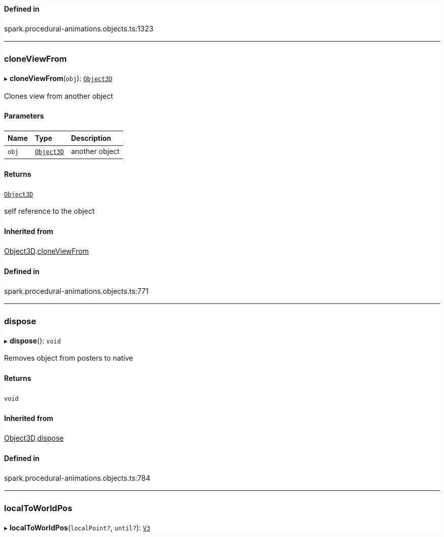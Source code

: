 #### Defined in

spark.procedural-animations.objects.ts:1323

___

### cloneViewFrom

▸ **cloneViewFrom**(`obj`): [`Object3D`](Object3D.md)

Clones view from another object

#### Parameters

| Name | Type | Description |
| :------ | :------ | :------ |
| `obj` | [`Object3D`](Object3D.md) | another object |

#### Returns

[`Object3D`](Object3D.md)

self reference to the object

#### Inherited from

[Object3D](Object3D.md).[cloneViewFrom](Object3D.md#cloneviewfrom)

#### Defined in

spark.procedural-animations.objects.ts:771

___

### dispose

▸ **dispose**(): `void`

Removes object from posters to native

#### Returns

`void`

#### Inherited from

[Object3D](Object3D.md).[dispose](Object3D.md#dispose)

#### Defined in

spark.procedural-animations.objects.ts:784

___

### localToWorldPos

▸ **localToWorldPos**(`localPoint?`, `until?`): [`V3`](V3.md)
